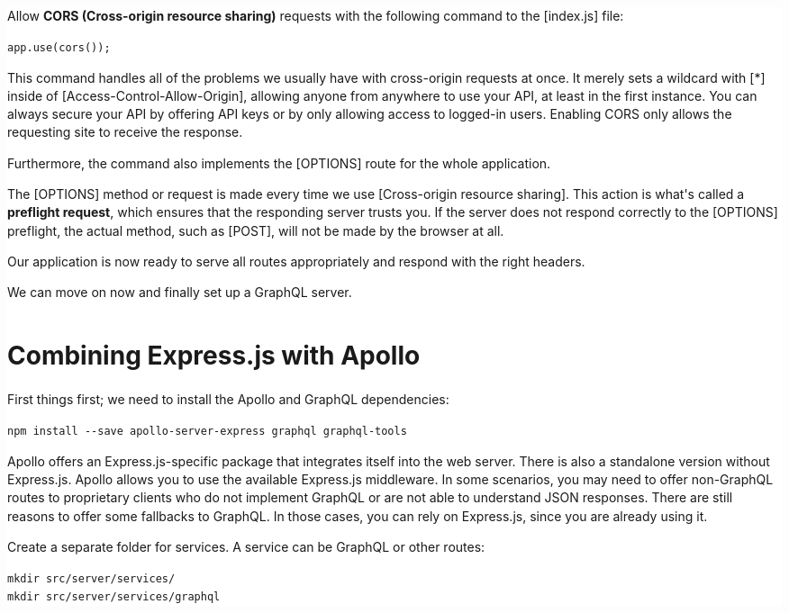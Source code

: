 Allow **CORS (Cross-origin resource sharing)** requests with the
following command to the [index.js] file:

```
app.use(cors());
```


This command handles all of the problems we usually have with
cross-origin requests at once. It merely sets a wildcard with [\*]
inside of [Access-Control-Allow-Origin], allowing anyone from
anywhere to use your API, at least in the first instance. You can always
secure your API by offering API keys or by only allowing access to
logged-in users. Enabling CORS only allows the requesting site to
receive the response.

Furthermore, the command also implements the [OPTIONS] route for
the whole application.

The [OPTIONS] method or request is made every time we use
[Cross-origin resource sharing]. This action is what\'s called a
**preflight request**, which ensures that the responding server trusts
you. If the server does not respond correctly to the [OPTIONS]
preflight, the actual method, such as [POST], will not be made by
the browser at all.

Our application is now ready to serve all routes appropriately and
respond with the right headers.

We can move on now and finally set up a GraphQL server.


Combining Express.js with Apollo
================================

First things first; we need to install the Apollo and GraphQL
dependencies:

```
npm install --save apollo-server-express graphql graphql-tools
```


Apollo offers an Express.js-specific package that integrates itself into
the web server. There is also a standalone version without Express.js.
Apollo allows you to use the available Express.js middleware. In some
scenarios, you may need to offer non-GraphQL routes to proprietary
clients who do not implement GraphQL or are not able to understand JSON
responses. There are still reasons to offer some fallbacks to GraphQL.
In those cases, you can rely on Express.js, since you are already using
it.

Create a separate folder for services. A service can be GraphQL or other
routes:

```
mkdir src/server/services/
mkdir src/server/services/graphql
```
